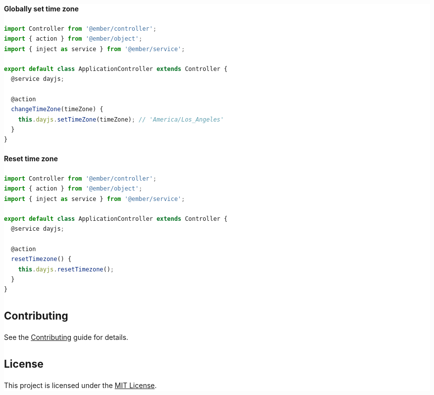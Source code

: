 #### Globally set time zone

```js
import Controller from '@ember/controller';
import { action } from '@ember/object';
import { inject as service } from '@ember/service';

export default class ApplicationController extends Controller {
  @service dayjs;

  @action
  changeTimeZone(timeZone) {
    this.dayjs.setTimeZone(timeZone); // 'America/Los_Angeles'
  }
}
```

#### Reset time zone

```js
import Controller from '@ember/controller';
import { action } from '@ember/object';
import { inject as service } from '@ember/service';

export default class ApplicationController extends Controller {
  @service dayjs;

  @action
  resetTimezone() {
    this.dayjs.resetTimezone();
  }
}
```

## Contributing

See the [Contributing](CONTRIBUTING.md) guide for details.

## License

This project is licensed under the [MIT License](LICENSE.md).
